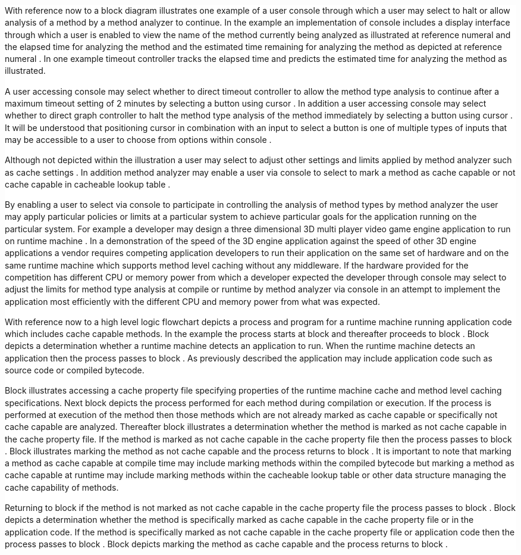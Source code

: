 With reference now to a block diagram illustrates one example of a user console through which a user may select to halt or allow analysis of a method by a method analyzer to continue. In the example an implementation of console includes a display interface through which a user is enabled to view the name of the method currently being analyzed as illustrated at reference numeral and the elapsed time for analyzing the method and the estimated time remaining for analyzing the method as depicted at reference numeral . In one example timeout controller tracks the elapsed time and predicts the estimated time for analyzing the method as illustrated.

A user accessing console may select whether to direct timeout controller to allow the method type analysis to continue after a maximum timeout setting of 2 minutes by selecting a button using cursor . In addition a user accessing console may select whether to direct graph controller to halt the method type analysis of the method immediately by selecting a button using cursor . It will be understood that positioning cursor in combination with an input to select a button is one of multiple types of inputs that may be accessible to a user to choose from options within console .

Although not depicted within the illustration a user may select to adjust other settings and limits applied by method analyzer such as cache settings . In addition method analyzer may enable a user via console to select to mark a method as cache capable or not cache capable in cacheable lookup table .

By enabling a user to select via console to participate in controlling the analysis of method types by method analyzer the user may apply particular policies or limits at a particular system to achieve particular goals for the application running on the particular system. For example a developer may design a three dimensional 3D multi player video game engine application to run on runtime machine . In a demonstration of the speed of the 3D engine application against the speed of other 3D engine applications a vendor requires competing application developers to run their application on the same set of hardware and on the same runtime machine which supports method level caching without any middleware. If the hardware provided for the competition has different CPU or memory power from which a developer expected the developer through console may select to adjust the limits for method type analysis at compile or runtime by method analyzer via console in an attempt to implement the application most efficiently with the different CPU and memory power from what was expected.

With reference now to a high level logic flowchart depicts a process and program for a runtime machine running application code which includes cache capable methods. In the example the process starts at block and thereafter proceeds to block . Block depicts a determination whether a runtime machine detects an application to run. When the runtime machine detects an application then the process passes to block . As previously described the application may include application code such as source code or compiled bytecode.

Block illustrates accessing a cache property file specifying properties of the runtime machine cache and method level caching specifications. Next block depicts the process performed for each method during compilation or execution. If the process is performed at execution of the method then those methods which are not already marked as cache capable or specifically not cache capable are analyzed. Thereafter block illustrates a determination whether the method is marked as not cache capable in the cache property file. If the method is marked as not cache capable in the cache property file then the process passes to block . Block illustrates marking the method as not cache capable and the process returns to block . It is important to note that marking a method as cache capable at compile time may include marking methods within the compiled bytecode but marking a method as cache capable at runtime may include marking methods within the cacheable lookup table or other data structure managing the cache capability of methods.

Returning to block if the method is not marked as not cache capable in the cache property file the process passes to block . Block depicts a determination whether the method is specifically marked as cache capable in the cache property file or in the application code. If the method is specifically marked as not cache capable in the cache property file or application code then the process passes to block . Block depicts marking the method as cache capable and the process returns to block .
